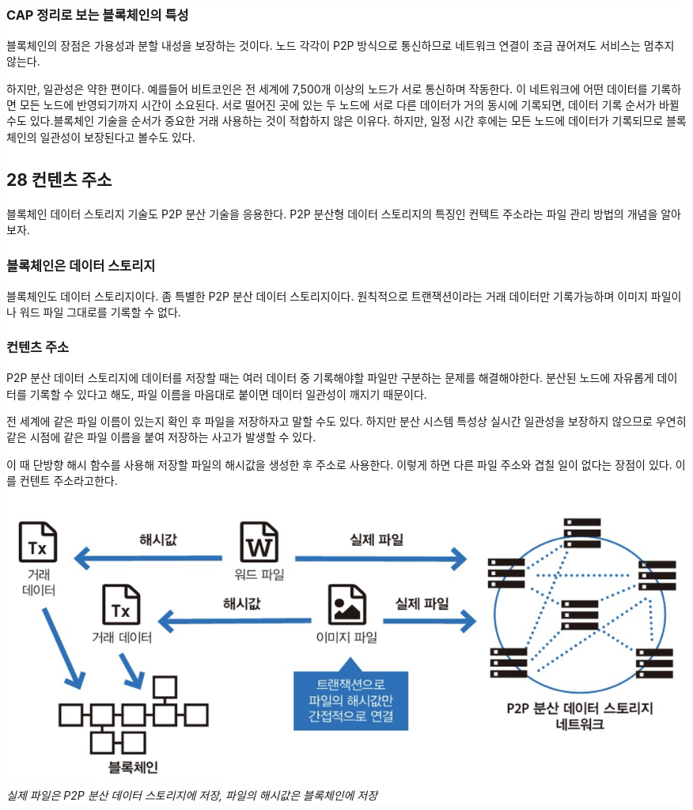 

### CAP 정리로 보는 블록체인의 특성

블록체인의 장점은 가용성과 분할 내성을 보장하는 것이다. 노드 각각이 P2P 방식으로 통신하므로 네트워크 연결이 조금 끊어져도 서비스는 멈추지 않는다. 

하지만, 일관성은 약한 편이다. 예를들어 비트코인은 전 세계에 7,500개 이상의 노드가 서로 통신하며 작동한다. 이 네트워크에 어떤 데이터를 기록하면 모든 노드에 반영되기까지 시간이 소요된다. 서로 떨어진 곳에 있는 두 노드에 서로 다른 데이터가 거의 동시에 기록되면, 데이터 기록 순서가 바뀔 수도 있다.블록체인 기술을 순서가 중요한 거래 사용하는 것이 적합하지 않은 이유다. 하지만, 일정 시간 후에는 모든 노드에 데이터가 기록되므로 블록체인의 일관성이 보장된다고 볼수도 있다. 



## 28 컨텐츠 주소

블록체인 데이터 스토리지 기술도 P2P 분산 기술을 응용한다. P2P 분산형 데이터 스토리지의 특징인 컨텍트 주소라는 파일 관리 방법의 개념을 알아보자.



### 블록체인은 데이터 스토리지

블록체인도 데이터 스토리지이다. 좀 특별한 P2P 분산 데이터 스토리지이다. 원칙적으로 트랜잭션이라는 거래 데이터만 기록가능하며 이미지 파일이나 워드 파일 그대로를 기록할 수 없다. 



### 컨텐츠 주소

P2P 분산 데이터 스토리지에 데이터를 저장할 때는 여러 데이터 중 기록해야할 파일만 구분하는 문제를 해결해야한다. 분산된 노드에 자유롭게 데이터를 기록할 수 있다고 해도, 파일 이름을 마음대로 붙이면 데이터 일관성이 깨지기 때문이다.

전 세계에 같은 파일 이름이 있는지 확인 후 파일을 저장하자고 말할 수도 있다. 하지만 분산 시스템 특성상 실시간 일관성을 보장하지 않으므로 우연히 같은 시점에 같은 파일 이름을 붙여 저장하는 사고가 발생할 수 있다.

이 때 단방향 해시 함수를 사용해 저장할 파일의 해시값을 생성한 후 주소로 사용한다. 이렇게 하면 다른 파일 주소와 겹칠 일이 없다는 장점이 있다. 이를 컨텐트 주소라고한다.

![image-20211228180026540](images/image-20211228180026540.png)*실제 파일은 P2P 분산 데이터 스토리지에 저장, 파일의 해시값은 블록체인에 저장*


